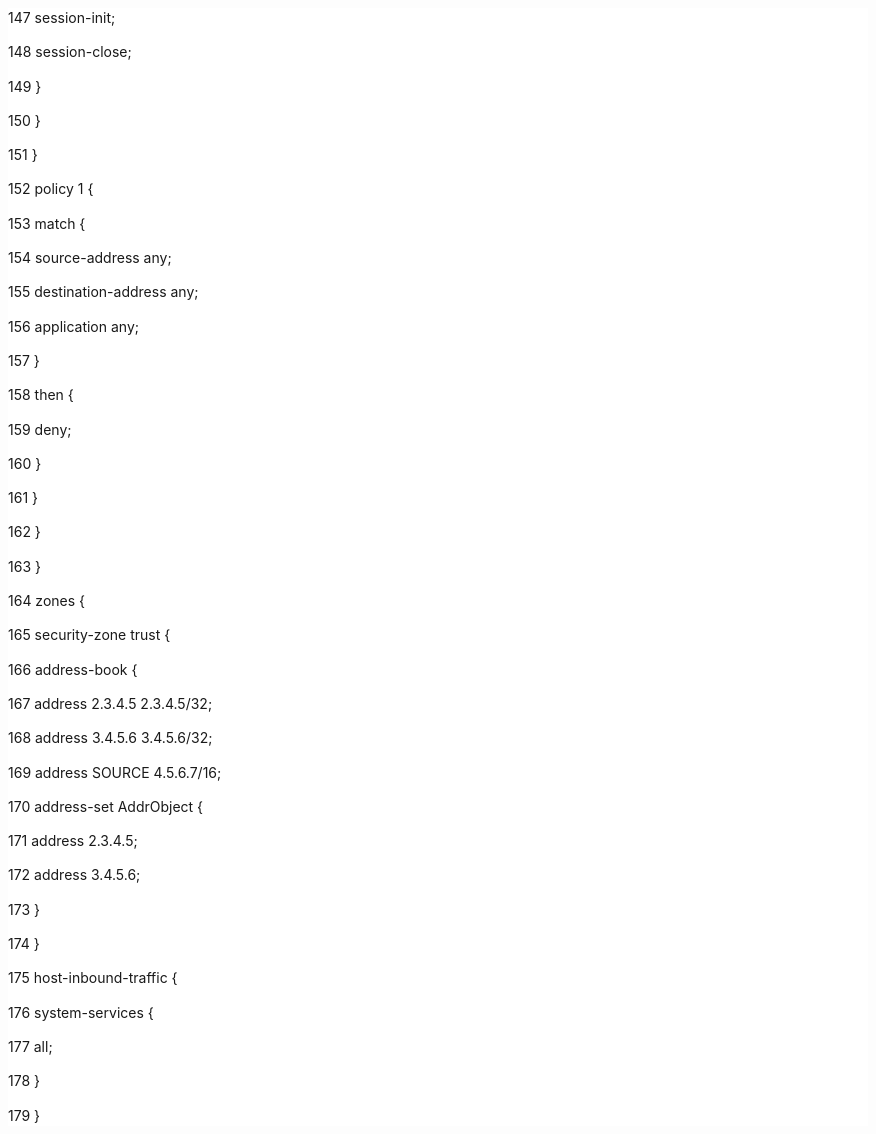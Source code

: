 147 session-init;

148 session-close;

149 }

150 }

151 }

152 policy 1 {

153 match {

154 source-address any;

155 destination-address any;

156 application any;

157 }

158 then {

159 deny;

160 }

161 }

162 }

163 }

164 zones {

165 security-zone trust {

166 address-book {

167 address 2.3.4.5 2.3.4.5/32;

168 address 3.4.5.6 3.4.5.6/32;

169 address SOURCE 4.5.6.7/16;

170 address-set AddrObject {

171 address 2.3.4.5;

172 address 3.4.5.6;

173 }

174 }

175 host-inbound-traffic {

176 system-services {

177 all;

178 }

179 }
